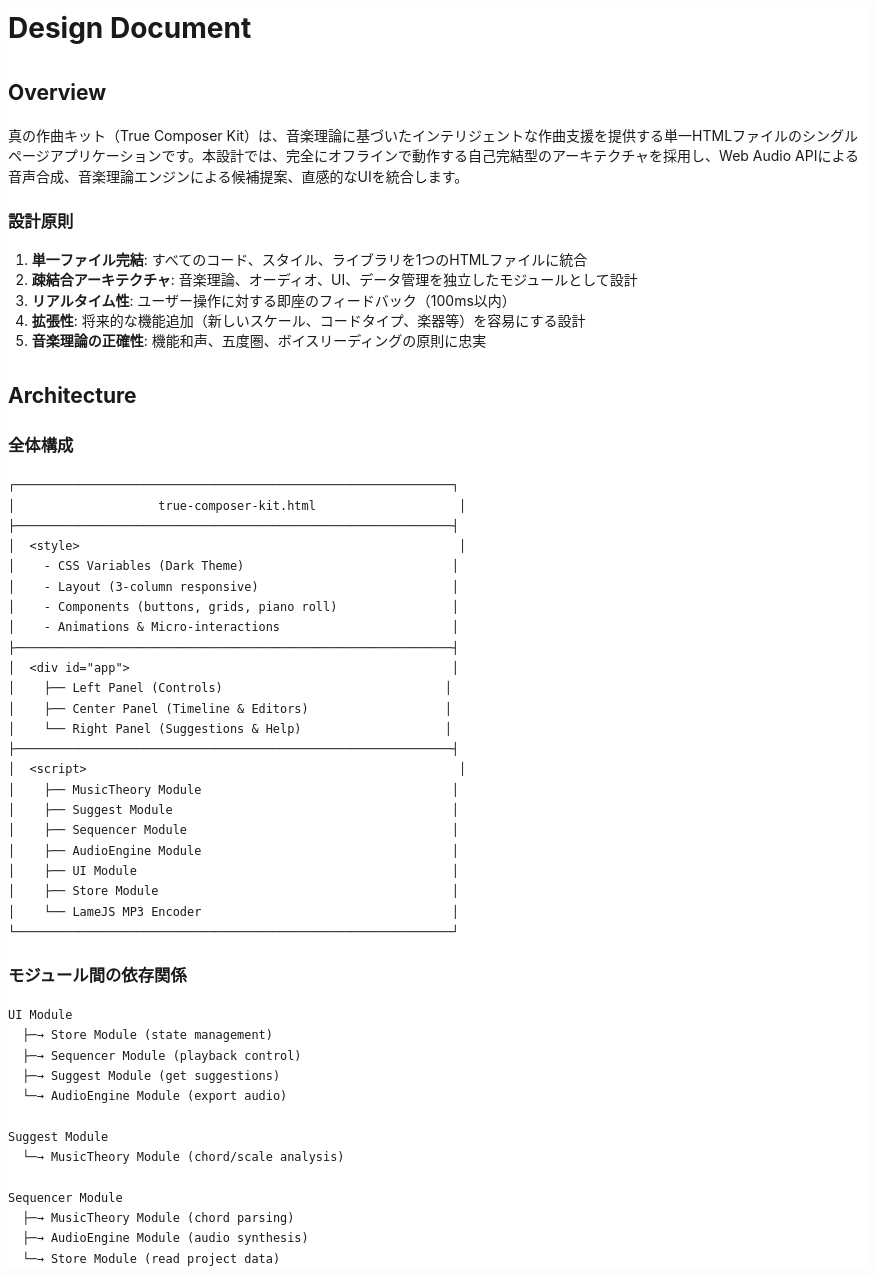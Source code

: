 # Design Document

## Overview

真の作曲キット（True Composer Kit）は、音楽理論に基づいたインテリジェントな作曲支援を提供する単一HTMLファイルのシングルページアプリケーションです。本設計では、完全にオフラインで動作する自己完結型のアーキテクチャを採用し、Web Audio APIによる音声合成、音楽理論エンジンによる候補提案、直感的なUIを統合します。

### 設計原則

1. **単一ファイル完結**: すべてのコード、スタイル、ライブラリを1つのHTMLファイルに統合
2. **疎結合アーキテクチャ**: 音楽理論、オーディオ、UI、データ管理を独立したモジュールとして設計
3. **リアルタイム性**: ユーザー操作に対する即座のフィードバック（100ms以内）
4. **拡張性**: 将来的な機能追加（新しいスケール、コードタイプ、楽器等）を容易にする設計
5. **音楽理論の正確性**: 機能和声、五度圏、ボイスリーディングの原則に忠実

## Architecture

### 全体構成

```
┌─────────────────────────────────────────────────────────────┐
│                    true-composer-kit.html                    │
├─────────────────────────────────────────────────────────────┤
│  <style>                                                     │
│    - CSS Variables (Dark Theme)                             │
│    - Layout (3-column responsive)                           │
│    - Components (buttons, grids, piano roll)                │
│    - Animations & Micro-interactions                        │
├─────────────────────────────────────────────────────────────┤
│  <div id="app">                                             │
│    ├── Left Panel (Controls)                               │
│    ├── Center Panel (Timeline & Editors)                   │
│    └── Right Panel (Suggestions & Help)                    │
├─────────────────────────────────────────────────────────────┤
│  <script>                                                    │
│    ├── MusicTheory Module                                   │
│    ├── Suggest Module                                       │
│    ├── Sequencer Module                                     │
│    ├── AudioEngine Module                                   │
│    ├── UI Module                                            │
│    ├── Store Module                                         │
│    └── LameJS MP3 Encoder                                   │
└─────────────────────────────────────────────────────────────┘
```


### モジュール間の依存関係

```
UI Module
  ├─→ Store Module (state management)
  ├─→ Sequencer Module (playback control)
  ├─→ Suggest Module (get suggestions)
  └─→ AudioEngine Module (export audio)

Suggest Module
  └─→ MusicTheory Module (chord/scale analysis)

Sequencer Module
  ├─→ MusicTheory Module (chord parsing)
  ├─→ AudioEngine Module (audio synthesis)
  └─→ Store Module (read project data)

```